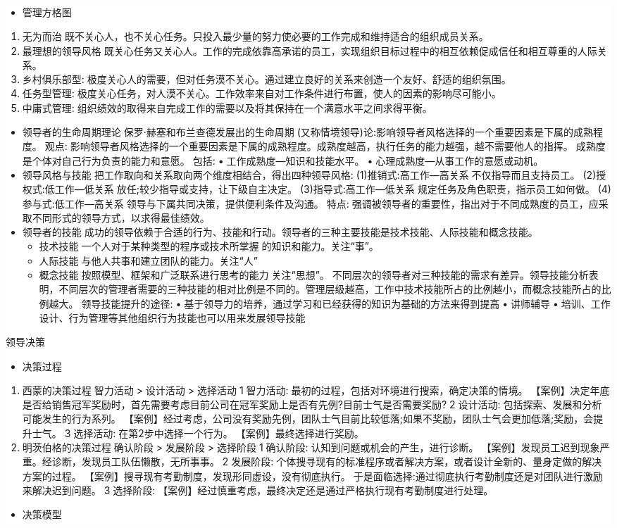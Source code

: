 - 管理方格图

1. 无为而治 既不关心人，也不关心任务。只投入最少量的努力使必要的工作完成和维持适合的组织成员关系。
2. 最理想的领导风格 既关心任务又关心人。工作的完成依靠高承诺的员工，实现组织目标过程中的相互依赖促成信任和相互尊重的人际关系。
3. 乡村俱乐部型: 极度关心人的需要，但对任务漠不关心。通过建立良好的关系来创造一个友好、舒适的组织氛围。
4. 任务型管理: 极度关心任务，对人漠不关心。工作效率来自对工作条件进行布置，使人的因素的影响尽可能小。
5. 中庸式管理: 组织绩效的取得来自完成工作的需要以及将其保持在一个满意水平之间求得平衡。

- 领导者的生命周期理论
保罗·赫塞和布兰查德发展出的生命周期 (又称情境领导)论:影响领导者风格选择的一个重要因素是下属的成熟程度。
观点:
影响领导者风格选择的一个重要因素是下属的成熟程度。成熟度越高，执行任务的能力越强，越不需要他人的指挥。
成熟度是个体对自己行为负责的能力和意愿。
包括:
• 工作成熟度—知识和技能水平。
• 心理成熟度—从事工作的意愿或动机。
- 领导风格与技能
把工作取向和关系取向两个维度相结合，得出四种领导风格:
(1)推销式:高工作—高关系 不仅指导而且支持员工。
(2)授权式:低工作—低关系 放任;较少指导或支持，让下级自主决定。
(3)指导式:高工作—低关系 规定任务及角色职责，指示员工如何做。
(4)参与式:低工作—高关系 领导与下属共同决策，提供便利条件及沟通。
特点: 强调被领导者的重要性，指出对于不同成熟度的员工，应采取不同形式的领导方式，以求得最佳绩效。
- 领导者的技能
成功的领导依赖于合适的行为、技能和行动。领导者的三种主要技能是技术技能、人际技能和概念技能。
  - 技术技能 一个人对于某种类型的程序或技术所掌握 的知识和能力。关注“事”。
  - 人际技能 与他人共事和建立团队的能力。关注“人”
  - 概念技能 按照模型、框架和广泛联系进行思考的能力 关注“思想”。
不同层次的领导者对三种技能的需求有差异。领导技能分析表明，不同层次的管理者需要的三种技能的相对比例是不同的。管理层级越高，工作中技术技能所占的比例越小，而概念技能所占的比例越大。 领导技能提升的途径:
• 基于领导力的培养，通过学习和已经获得的知识为基础的方法来得到提高
• 讲师辅导
• 培训、工作设计、行为管理等其他组织行为技能也可以用来发展领导技能

领导决策

- 决策过程

1. 西蒙的决策过程 智力活动 > 设计活动 > 选择活动
1 智力活动: 最初的过程，包括对环境进行搜索，确定决策的情境。
【案例】决定年底是否给销售冠军奖励时，首先需要考虑目前公司在冠军奖励上是否有先例?目前士气是否需要奖励?
2 设计活动: 包括探索、发展和分析可能发生的行为系列。
【案例】经过考虑，公司没有奖励先例，团队士气目前比较低落;如果不奖励，团队士气会更加低落;奖励，会提升士气。
3 选择活动: 在第2步中选择一个行为。
【案例】最终选择进行奖励。
2. 明茨伯格的决策过程 确认阶段 > 发展阶段 > 选择阶段
1 确认阶段: 认知到问题或机会的产生，进行诊断。
【案例】发现员工迟到现象严重。经诊断，发现员工队伍懒散，无所事事。
2 发展阶段: 个体搜寻现有的标准程序或者解决方案，或者设计全新的、量身定做的解决方案的过程。
【案例】搜寻现有考勤制度，发现形同虚设，没有彻底执行。 于是面临选择:通过彻底执行考勤制度还是对团队进行激励来解决迟到问题。
3 选择阶段: 【案例】经过慎重考虑，最终决定还是通过严格执行现有考勤制度进行处理。

- 决策模型
